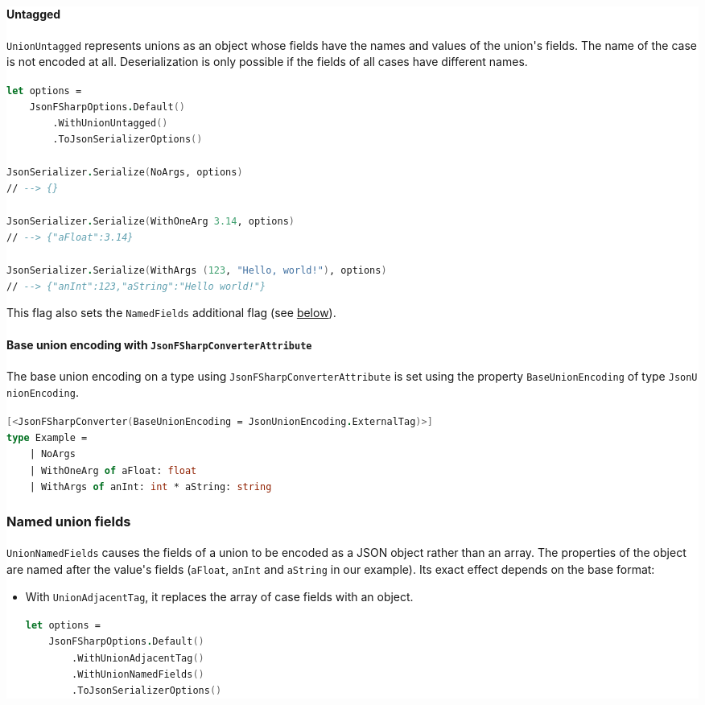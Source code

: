 
#### Untagged

`UnionUntagged` represents unions as an object whose fields have the names and values of the union's fields.
The name of the case is not encoded at all.
Deserialization is only possible if the fields of all cases have different names.

```fsharp
let options = 
    JsonFSharpOptions.Default()
        .WithUnionUntagged()
        .ToJsonSerializerOptions()

JsonSerializer.Serialize(NoArgs, options)
// --> {}

JsonSerializer.Serialize(WithOneArg 3.14, options)
// --> {"aFloat":3.14}

JsonSerializer.Serialize(WithArgs (123, "Hello, world!"), options)
// --> {"anInt":123,"aString":"Hello world!"}
```

This flag also sets the `NamedFields` additional flag (see [below](#named-union-fields)).

#### Base union encoding with `JsonFSharpConverterAttribute`

The base union encoding on a type using `JsonFSharpConverterAttribute` is set using the property `BaseUnionEncoding` of type `JsonUnionEncoding`.

```fsharp
[<JsonFSharpConverter(BaseUnionEncoding = JsonUnionEncoding.ExternalTag)>]
type Example =
    | NoArgs
    | WithOneArg of aFloat: float
    | WithArgs of anInt: int * aString: string
```

### Named union fields

`UnionNamedFields` causes the fields of a union to be encoded as a JSON object rather than an array.
The properties of the object are named after the value's fields (`aFloat`, `anInt` and `aString` in our example).
Its exact effect depends on the base format:

* With `UnionAdjacentTag`, it replaces the array of case fields with an object.

    ```fsharp
    let options =
        JsonFSharpOptions.Default()
            .WithUnionAdjacentTag()
            .WithUnionNamedFields()
            .ToJsonSerializerOptions()
